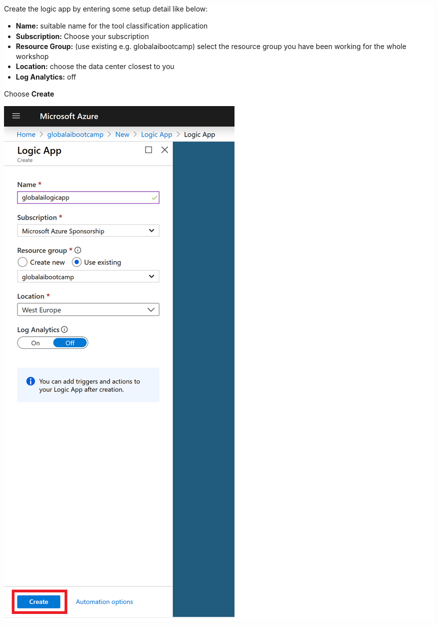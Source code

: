 Create the logic app by entering some setup detail like below:

* **Name:** suitable name for the tool classification application
* **Subscription:** Choose your subscription
* **Resource Group:** \(use existing e.g. globalaibootcamp\) select the resource group you have been working for the whole workshop
* **Location:** choose the data center closest to you
* **Log Analytics:** off

Choose **Create**

![Logic App](../.gitbook/assets/createLogicApp.png)
